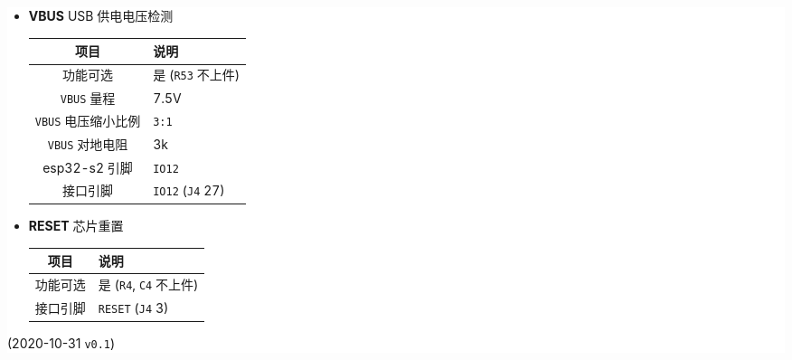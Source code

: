 + **VBUS** USB 供电电压检测

  | 项目 | 说明 |
  | :--: | :-- |
  | 功能可选 | 是 (`R53` 不上件) |
  | `VBUS` 量程 | 7.5V |
  | `VBUS` 电压缩小比例 | `3:1` |
  | `VBUS` 对地电阻 | 3k |
  | esp32-s2 引脚 | `IO12` |
  | 接口引脚 | `IO12` (`J4` 27) |

+ **RESET** 芯片重置

  | 项目 | 说明 |
  | :--: | :-- |
  | 功能可选 | 是 (`R4`, `C4` 不上件) |
  | 接口引脚 | `RESET` (`J4` 3) |


(2020-10-31 `v0.1`)
